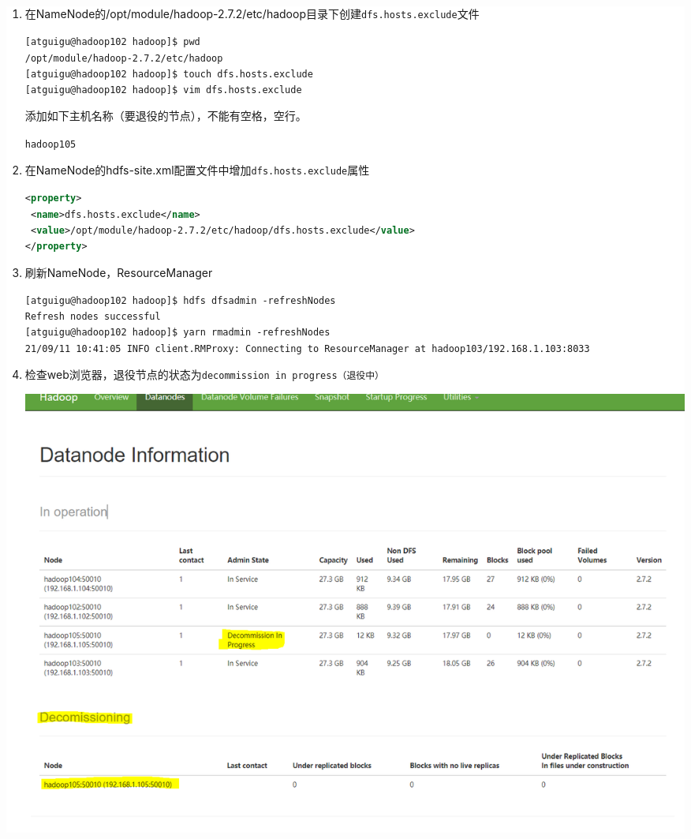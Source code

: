 1. 在NameNode的/opt/module/hadoop-2.7.2/etc/hadoop目录下创建`dfs.hosts.exclude`文件

   ```shell
   [atguigu@hadoop102 hadoop]$ pwd
   /opt/module/hadoop-2.7.2/etc/hadoop
   [atguigu@hadoop102 hadoop]$ touch dfs.hosts.exclude
   [atguigu@hadoop102 hadoop]$ vim dfs.hosts.exclude
   ```

   添加如下主机名称（要退役的节点），不能有空格，空行。

   ```shell
   hadoop105
   ```

2. 在NameNode的hdfs-site.xml配置文件中增加`dfs.hosts.exclude`属性

   ```xml
   <property>
   	<name>dfs.hosts.exclude</name>
   	<value>/opt/module/hadoop-2.7.2/etc/hadoop/dfs.hosts.exclude</value>
   </property>
   ```

3. 刷新NameNode，ResourceManager

   ```shell
   [atguigu@hadoop102 hadoop]$ hdfs dfsadmin -refreshNodes
   Refresh nodes successful
   [atguigu@hadoop102 hadoop]$ yarn rmadmin -refreshNodes
   21/09/11 10:41:05 INFO client.RMProxy: Connecting to ResourceManager at hadoop103/192.168.1.103:8033
   ```

4. 检查web浏览器，退役节点的状态为`decommission in progress（退役中）`

   ![image-20210911104048255](HDFS.assets/image-20210911104048255.png)
